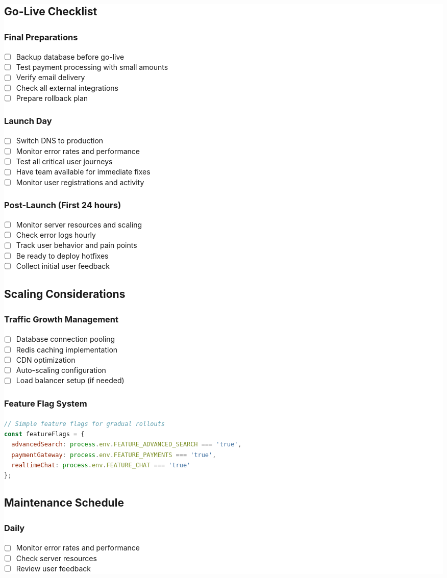 ## Go-Live Checklist

### Final Preparations
- [ ] Backup database before go-live
- [ ] Test payment processing with small amounts
- [ ] Verify email delivery
- [ ] Check all external integrations
- [ ] Prepare rollback plan

### Launch Day
- [ ] Switch DNS to production
- [ ] Monitor error rates and performance
- [ ] Test all critical user journeys
- [ ] Have team available for immediate fixes
- [ ] Monitor user registrations and activity

### Post-Launch (First 24 hours)
- [ ] Monitor server resources and scaling
- [ ] Check error logs hourly
- [ ] Track user behavior and pain points
- [ ] Be ready to deploy hotfixes
- [ ] Collect initial user feedback

## Scaling Considerations

### Traffic Growth Management
- [ ] Database connection pooling
- [ ] Redis caching implementation
- [ ] CDN optimization
- [ ] Auto-scaling configuration
- [ ] Load balancer setup (if needed)

### Feature Flag System
```javascript
// Simple feature flags for gradual rollouts
const featureFlags = {
  advancedSearch: process.env.FEATURE_ADVANCED_SEARCH === 'true',
  paymentGateway: process.env.FEATURE_PAYMENTS === 'true',
  realtimeChat: process.env.FEATURE_CHAT === 'true'
};
```

## Maintenance Schedule

### Daily
- [ ] Monitor error rates and performance
- [ ] Check server resources
- [ ] Review user feedback
